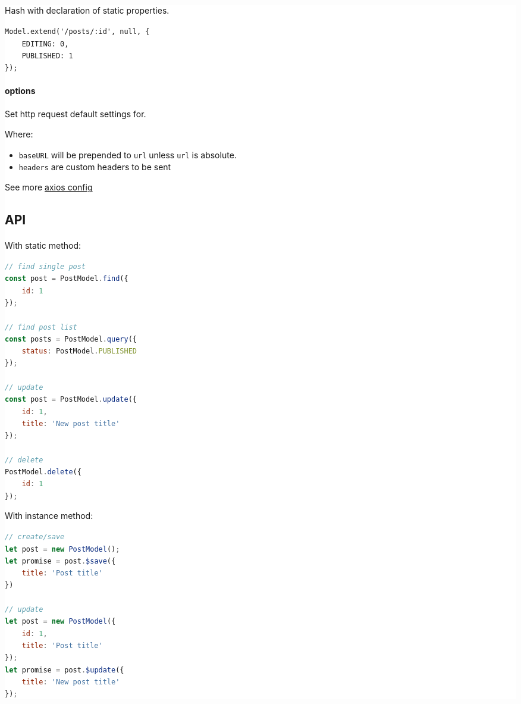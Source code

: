 Hash with declaration of static properties.

```
Model.extend('/posts/:id', null, {
    EDITING: 0,
    PUBLISHED: 1
});
```

#### options

Set http request default settings for.

Where:

- `baseURL` will be prepended to `url` unless `url` is absolute.
- `headers` are custom headers to be sent

See more [axios config](https://github.com/mzabriskie/axios#request-config)


## API

With static method:

```javascript
// find single post
const post = PostModel.find({
    id: 1
});

// find post list
const posts = PostModel.query({
    status: PostModel.PUBLISHED
});

// update
const post = PostModel.update({
    id: 1,
    title: 'New post title'
});

// delete
PostModel.delete({
    id: 1
});
```

With instance method:

```javascript
// create/save
let post = new PostModel();
let promise = post.$save({
    title: 'Post title'
})

// update
let post = new PostModel({
    id: 1,
    title: 'Post title'
});
let promise = post.$update({
    title: 'New post title'
});
```
